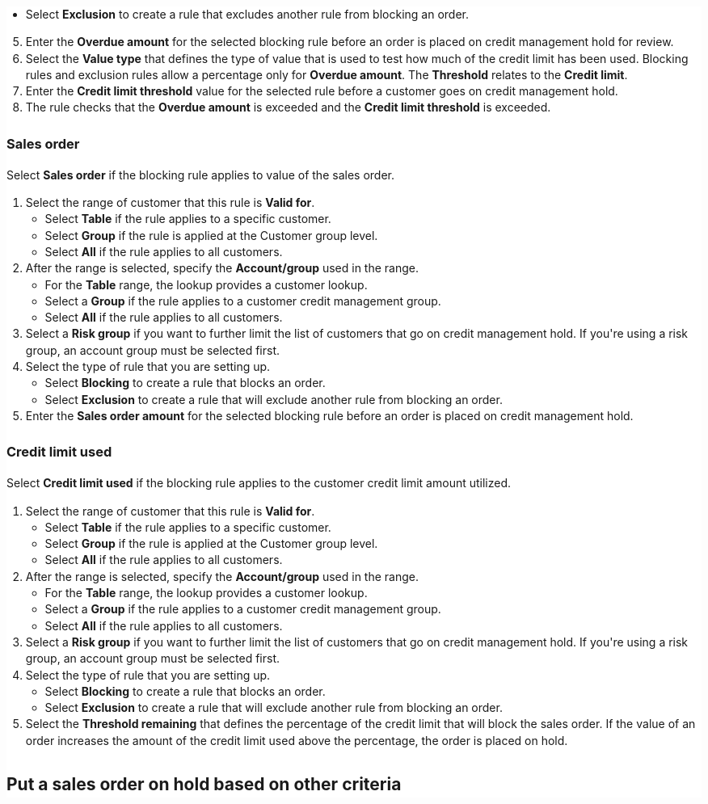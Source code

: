    - Select **Exclusion** to create a rule that excludes another rule from blocking an order. 
5. Enter the **Overdue amount** for the selected blocking rule before an order is placed on credit management hold for review. 
6. Select the **Value type** that defines the type of value that is used to test how much of the credit limit has been used. Blocking rules and exclusion rules allow a percentage only for **Overdue amount**. The **Threshold** relates to the **Credit limit**.
7. Enter the **Credit limit threshold** value for the selected rule before a customer goes on credit management hold. 
8. The rule checks that the **Overdue amount** is exceeded and the **Credit limit threshold** is exceeded. 

### Sales order 

Select **Sales order** if the blocking rule applies to value of the sales order.
1. Select the range of customer that this rule is **Valid for**.
   - Select **Table** if the rule applies to a specific customer.
   - Select **Group** if the rule is applied at the Customer group level. 
   - Select **All** if the rule applies to all customers.
2. After the range is selected, specify the **Account/group** used in the range.
   - For the **Table** range, the lookup provides a customer lookup. 
   - Select a **Group** if the rule applies to a customer credit management group.
   - Select **All** if the rule applies to all customers. 
3. Select a **Risk group** if you want to further limit the list of customers that go on credit management hold. If you're using a risk group, an account group must be selected first.
4. Select the type of rule that you are setting up.  
   - Select **Blocking** to create a rule that blocks an order. 
   - Select **Exclusion** to create a rule that will exclude another rule from blocking an order. 
5. Enter the **Sales order amount** for the selected blocking rule before an order is placed on credit management hold. 

### Credit limit used

Select **Credit limit used** if the blocking rule applies to the customer credit limit amount utilized.
1. Select the range of customer that this rule is **Valid for**.
   - Select **Table** if the rule applies to a specific customer.
   - Select **Group** if the rule is applied at the Customer group level. 
   - Select **All** if the rule applies to all customers.
2. After the range is selected, specify the **Account/group** used in the range.
   - For the **Table** range, the lookup provides a customer lookup. 
   - Select a **Group** if the rule applies to a customer credit management group.
   - Select **All** if the rule applies to all customers. 
3. Select a **Risk group** if you want to further limit the list of customers that go on credit management hold. If you're using a risk group, an account group must be selected first.
4. Select the type of rule that you are setting up.
   - Select **Blocking** to create a rule that blocks an order. 
   - Select **Exclusion** to create a rule that will exclude another rule from blocking an order. 
5. Select the **Threshold remaining** that defines the percentage of the credit limit that will block the sales order. If the value of an order increases the amount of the credit limit used above the percentage, the order is placed on hold. 

## Put a sales order on hold based on other criteria
  